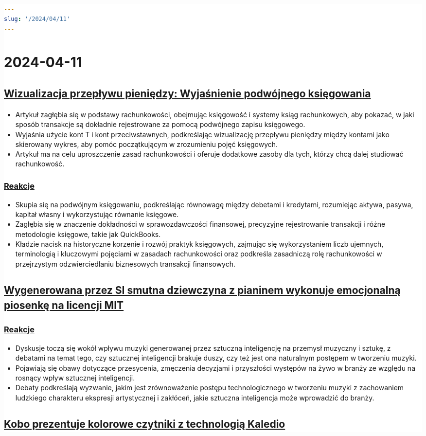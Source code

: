 ```yaml
---
slug: '/2024/04/11'
---
```


# 2024-04-11

## [Wizualizacja przepływu pieniędzy: Wyjaśnienie podwójnego księgowania](https://matheusportela.com/double-entry-bookkeeping-as-a-directed-graph)

- Artykuł zagłębia się w podstawy rachunkowości, obejmując księgowość i systemy ksiąg rachunkowych, aby pokazać, w jaki sposób transakcje są dokładnie rejestrowane za pomocą podwójnego zapisu księgowego.
- Wyjaśnia użycie kont T i kont przeciwstawnych, podkreślając wizualizację przepływu pieniędzy między kontami jako skierowany wykres, aby pomóc początkującym w zrozumieniu pojęć księgowych.
- Artykuł ma na celu uproszczenie zasad rachunkowości i oferuje dodatkowe zasoby dla tych, którzy chcą dalej studiować rachunkowość.

### [Reakcje](https://news.ycombinator.com/item?id=39988993)

- Skupia się na podwójnym księgowaniu, podkreślając równowagę między debetami i kredytami, rozumiejąc aktywa, pasywa, kapitał własny i wykorzystując równanie księgowe.
- Zagłębia się w znaczenie dokładności w sprawozdawczości finansowej, precyzyjne rejestrowanie transakcji i różne metodologie księgowe, takie jak QuickBooks.
- Kładzie nacisk na historyczne korzenie i rozwój praktyk księgowych, zajmując się wykorzystaniem liczb ujemnych, terminologią i kluczowymi pojęciami w zasadach rachunkowości oraz podkreśla zasadniczą rolę rachunkowości w przejrzystym odzwierciedlaniu biznesowych transakcji finansowych.

## [Wygenerowana przez SI smutna dziewczyna z pianinem wykonuje emocjonalną piosenkę na licencji MIT](https://suno.com/song/da6d4a83-1001-4694-8c28-648a6e8bad0a/)

### [Reakcje](https://news.ycombinator.com/item?id=39998849)

- Dyskusje toczą się wokół wpływu muzyki generowanej przez sztuczną inteligencję na przemysł muzyczny i sztukę, z debatami na temat tego, czy sztucznej inteligencji brakuje duszy, czy też jest ona naturalnym postępem w tworzeniu muzyki.
- Pojawiają się obawy dotyczące przesycenia, zmęczenia decyzjami i przyszłości występów na żywo w branży ze względu na rosnący wpływ sztucznej inteligencji.
- Debaty podkreślają wyzwanie, jakim jest zrównoważenie postępu technologicznego w tworzeniu muzyki z zachowaniem ludzkiego charakteru ekspresji artystycznej i zakłóceń, jakie sztuczna inteligencja może wprowadzić do branży.

## [Kobo prezentuje kolorowe czytniki z technologią Kaledio](https://www.theverge.com/2024/4/10/24124411/kobo-libra-colour-clara-colour-e-reader-kindle-e-ink)
